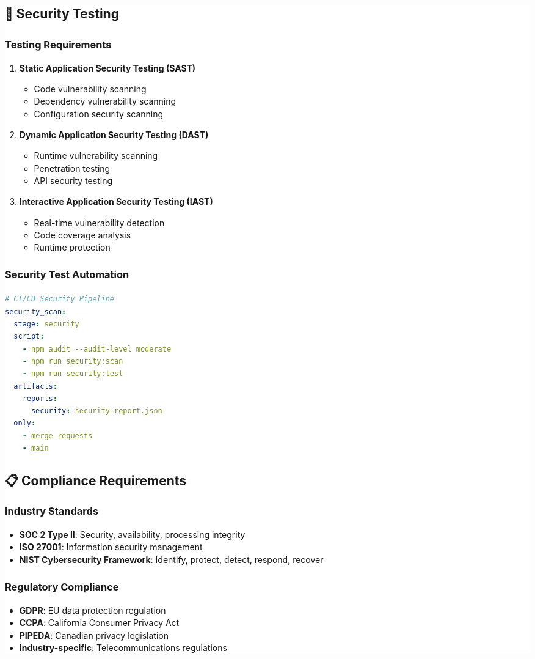 ## 🧪 Security Testing

### Testing Requirements

1. **Static Application Security Testing (SAST)**

   - Code vulnerability scanning
   - Dependency vulnerability scanning
   - Configuration security scanning

2. **Dynamic Application Security Testing (DAST)**

   - Runtime vulnerability scanning
   - Penetration testing
   - API security testing

3. **Interactive Application Security Testing (IAST)**
   - Real-time vulnerability detection
   - Code coverage analysis
   - Runtime protection

### Security Test Automation

```yaml
# CI/CD Security Pipeline
security_scan:
  stage: security
  script:
    - npm audit --audit-level moderate
    - npm run security:scan
    - npm run security:test
  artifacts:
    reports:
      security: security-report.json
  only:
    - merge_requests
    - main
```

## 📋 Compliance Requirements

### Industry Standards

- **SOC 2 Type II**: Security, availability, processing integrity
- **ISO 27001**: Information security management
- **NIST Cybersecurity Framework**: Identify, protect, detect, respond, recover

### Regulatory Compliance

- **GDPR**: EU data protection regulation
- **CCPA**: California Consumer Privacy Act
- **PIPEDA**: Canadian privacy legislation
- **Industry-specific**: Telecommunications regulations
